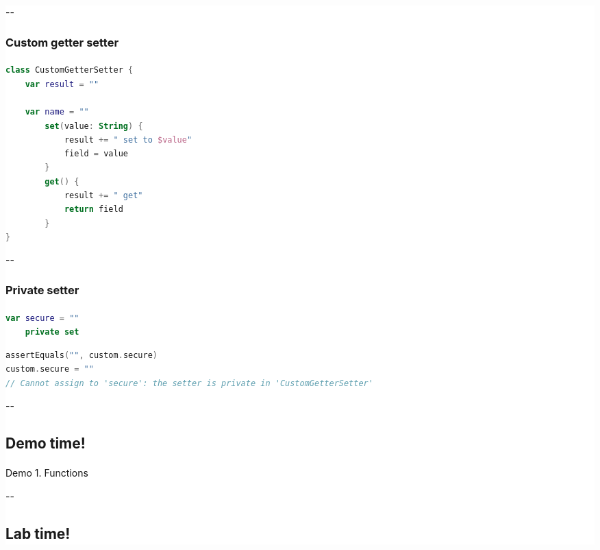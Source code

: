 --
### Custom getter setter
```Kotlin
class CustomGetterSetter {
    var result = ""

    var name = ""
        set(value: String) {
            result += " set to $value"
            field = value
        }
        get() {
            result += " get"
            return field
        }
}
```

--
### Private setter
```Kotlin
var secure = ""
	private set
```
```Kotlin
assertEquals("", custom.secure)
custom.secure = "" 
// Cannot assign to 'secure': the setter is private in 'CustomGetterSetter'
```

--
 

## Demo time!
Demo 1. Functions

--
 

## Lab time!